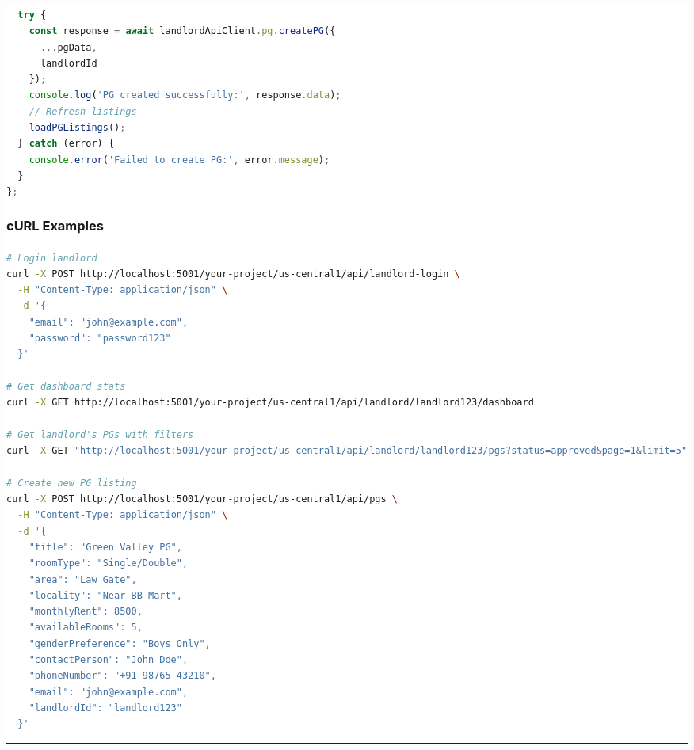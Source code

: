 ```javascript
  try {
    const response = await landlordApiClient.pg.createPG({
      ...pgData,
      landlordId
    });
    console.log('PG created successfully:', response.data);
    // Refresh listings
    loadPGListings();
  } catch (error) {
    console.error('Failed to create PG:', error.message);
  }
};
```

### cURL Examples

```bash
# Login landlord
curl -X POST http://localhost:5001/your-project/us-central1/api/landlord-login \
  -H "Content-Type: application/json" \
  -d '{
    "email": "john@example.com",
    "password": "password123"
  }'

# Get dashboard stats
curl -X GET http://localhost:5001/your-project/us-central1/api/landlord/landlord123/dashboard

# Get landlord's PGs with filters
curl -X GET "http://localhost:5001/your-project/us-central1/api/landlord/landlord123/pgs?status=approved&page=1&limit=5"

# Create new PG listing
curl -X POST http://localhost:5001/your-project/us-central1/api/pgs \
  -H "Content-Type: application/json" \
  -d '{
    "title": "Green Valley PG",
    "roomType": "Single/Double",
    "area": "Law Gate",
    "locality": "Near BB Mart",
    "monthlyRent": 8500,
    "availableRooms": 5,
    "genderPreference": "Boys Only",
    "contactPerson": "John Doe",
    "phoneNumber": "+91 98765 43210",
    "email": "john@example.com",
    "landlordId": "landlord123"
  }'
```

---
